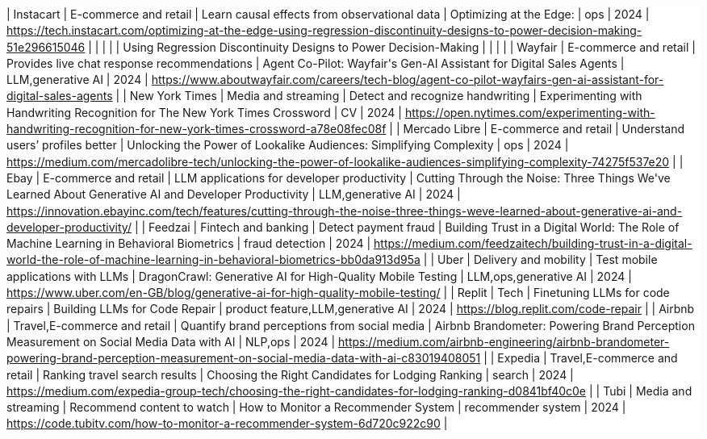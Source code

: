 | Instacart             | E-commerce and retail                     | Learn causal effects from observational data                  | Optimizing at the Edge:                                                                                                  | ops                                                       | 2024 | https://tech.instacart.com/optimizing-at-the-edge-using-regression-discontinuity-designs-to-power-decision-making-51e296615046                                 |
|                       |                                           |                                                               | Using Regression Discontinuity Designs to Power Decision-Making                                                          |                                                           |      |                                                                                                                                                                |
| Wayfair               | E-commerce and retail                     | Provides live chat response recommendations                   | Agent Co-Pilot: Wayfair's Gen-AI Assistant for Digital Sales Agents                                                      | LLM,generative AI                                         | 2024 | https://www.aboutwayfair.com/careers/tech-blog/agent-co-pilot-wayfairs-gen-ai-assistant-for-digital-sales-agents                                               |
| New York Times        | Media and streaming                       | Detect and recognize handwriting                              | Experimenting with Handwriting Recognition for The New York Times Crossword                                              | CV                                                        | 2024 | https://open.nytimes.com/experimenting-with-handwriting-recognition-for-new-york-times-crossword-a78e08fec08f                                                  |
| Mercado Libre         | E-commerce and retail                     | Understand users’ profiles better                             | Unlocking the Power of Lookalike Audiences: Simplifying Complexity                                                       | ops                                                       | 2024 | https://medium.com/mercadolibre-tech/unlocking-the-power-of-lookalike-audiences-simplifying-complexity-74275f537e20                                            |
| Ebay                  | E-commerce and retail                     | LLM applications for developer productivity                   | Cutting Through the Noise: Three Things We've Learned About Generative AI and Developer Productivity                     | LLM,generative AI                                         | 2024 | https://innovation.ebayinc.com/tech/features/cutting-through-the-noise-three-things-weve-learned-about-generative-ai-and-developer-productivity/               |
| Feedzai               | Fintech and banking                       | Detect payment fraud                                          | Building Trust in a Digital World: The Role of Machine Learning in Behavioral Biometrics                                 | fraud detection                                           | 2024 | https://medium.com/feedzaitech/building-trust-in-a-digital-world-the-role-of-machine-learning-in-behavioral-biometrics-bb0da913d95a                            |
| Uber                  | Delivery and mobility                     | Test mobile applications with LLMs                            | DragonCrawl: Generative AI for High-Quality Mobile Testing                                                               | LLM,ops,generative AI                                     | 2024 | https://www.uber.com/en-GB/blog/generative-ai-for-high-quality-mobile-testing/                                                                                 |
| Replit                | Tech                                      | Finetuning LLMs for code repairs                              | Building LLMs for Code Repair                                                                                            | product feature,LLM,generative AI                         | 2024 | https://blog.replit.com/code-repair                                                                                                                            |
| Airbnb                | Travel,E-commerce and retail              | Quantify brand perceptions from social media                  | Airbnb Brandometer: Powering Brand Perception Measurement on Social Media Data with AI                                   | NLP,ops                                                   | 2024 | https://medium.com/airbnb-engineering/airbnb-brandometer-powering-brand-perception-measurement-on-social-media-data-with-ai-c83019408051                       |
| Expedia               | Travel,E-commerce and retail              | Ranking travel search results                                 | Choosing the Right Candidates for Lodging Ranking                                                                        | search                                                    | 2024 | https://medium.com/expedia-group-tech/choosing-the-right-candidates-for-lodging-ranking-d0841bf40c0e                                                           |
| Tubi                  | Media and streaming                       | Recommend content to watch                                    | How to Monitor a Recommender System                                                                                      | recommender system                                        | 2024 | https://code.tubitv.com/how-to-monitor-a-recommender-system-6d720c922c90                                                                                       |